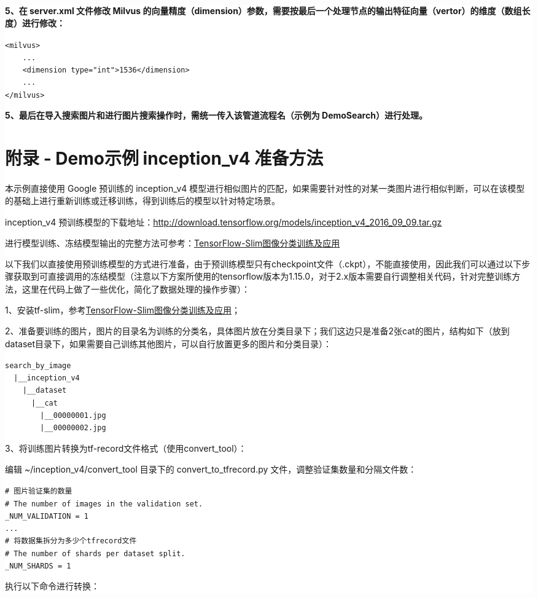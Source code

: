 **5、在 server.xml 文件修改 Milvus 的向量精度（dimension）参数，需要按最后一个处理节点的输出特征向量（vertor）的维度（数组长度）进行修改：**

```
<milvus>
	...
    <dimension type="int">1536</dimension>
    ...
</milvus>
```

**5、最后在导入搜索图片和进行图片搜索操作时，需统一传入该管道流程名（示例为 DemoSearch）进行处理。**



# 附录 - Demo示例 inception_v4 准备方法

本示例直接使用 Google 预训练的 inception_v4 模型进行相似图片的匹配，如果需要针对性的对某一类图片进行相似判断，可以在该模型的基础上进行重新训练或迁移训练，得到训练后的模型以针对特定场景。

inception_v4 预训练模型的下载地址：http://download.tensorflow.org/models/inception_v4_2016_09_09.tar.gz

进行模型训练、冻结模型输出的完整方法可参考：[TensorFlow-Slim图像分类训练及应用](https://github.com/snakeclub/DevStandards/blob/master/docs/ml/TensorFlow-Slim图像分类训练及应用.md)

以下我们以直接使用预训练模型的方式进行准备，由于预训练模型只有checkpoint文件（.ckpt），不能直接使用，因此我们可以通过以下步骤获取到可直接调用的冻结模型（注意以下方案所使用的tensorflow版本为1.15.0，对于2.x版本需要自行调整相关代码，针对完整训练方法，这里在代码上做了一些优化，简化了数据处理的操作步骤）：

1、安装tf-slim，参考[TensorFlow-Slim图像分类训练及应用](https://github.com/snakeclub/DevStandards/blob/master/docs/ml/TensorFlow-Slim图像分类训练及应用.md)；

2、准备要训练的图片，图片的目录名为训练的分类名，具体图片放在分类目录下；我们这边只是准备2张cat的图片，结构如下（放到dataset目录下，如果需要自己训练其他图片，可以自行放置更多的图片和分类目录）：

```
search_by_image
  |__inception_v4
    |__dataset
      |__cat
        |__00000001.jpg
        |__00000002.jpg
```

3、将训练图片转换为tf-record文件格式（使用convert_tool）：

编辑 ~/inception_v4/convert_tool 目录下的 convert_to_tfrecord.py 文件，调整验证集数量和分隔文件数：

```
# 图片验证集的数量
# The number of images in the validation set.
_NUM_VALIDATION = 1
...
# 将数据集拆分为多少个tfrecord文件
# The number of shards per dataset split.
_NUM_SHARDS = 1
```

执行以下命令进行转换：
